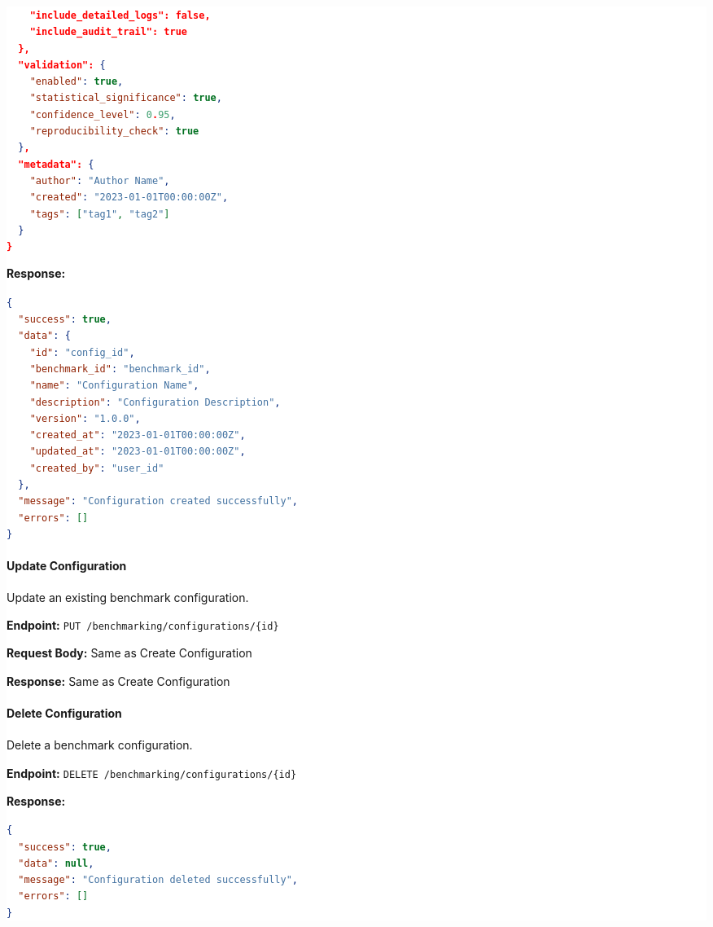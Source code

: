 ```json
    "include_detailed_logs": false,
    "include_audit_trail": true
  },
  "validation": {
    "enabled": true,
    "statistical_significance": true,
    "confidence_level": 0.95,
    "reproducibility_check": true
  },
  "metadata": {
    "author": "Author Name",
    "created": "2023-01-01T00:00:00Z",
    "tags": ["tag1", "tag2"]
  }
}
```

**Response:**
```json
{
  "success": true,
  "data": {
    "id": "config_id",
    "benchmark_id": "benchmark_id",
    "name": "Configuration Name",
    "description": "Configuration Description",
    "version": "1.0.0",
    "created_at": "2023-01-01T00:00:00Z",
    "updated_at": "2023-01-01T00:00:00Z",
    "created_by": "user_id"
  },
  "message": "Configuration created successfully",
  "errors": []
}
```

#### Update Configuration

Update an existing benchmark configuration.

**Endpoint:** `PUT /benchmarking/configurations/{id}`

**Request Body:** Same as Create Configuration

**Response:** Same as Create Configuration

#### Delete Configuration

Delete a benchmark configuration.

**Endpoint:** `DELETE /benchmarking/configurations/{id}`

**Response:**
```json
{
  "success": true,
  "data": null,
  "message": "Configuration deleted successfully",
  "errors": []
}
```
